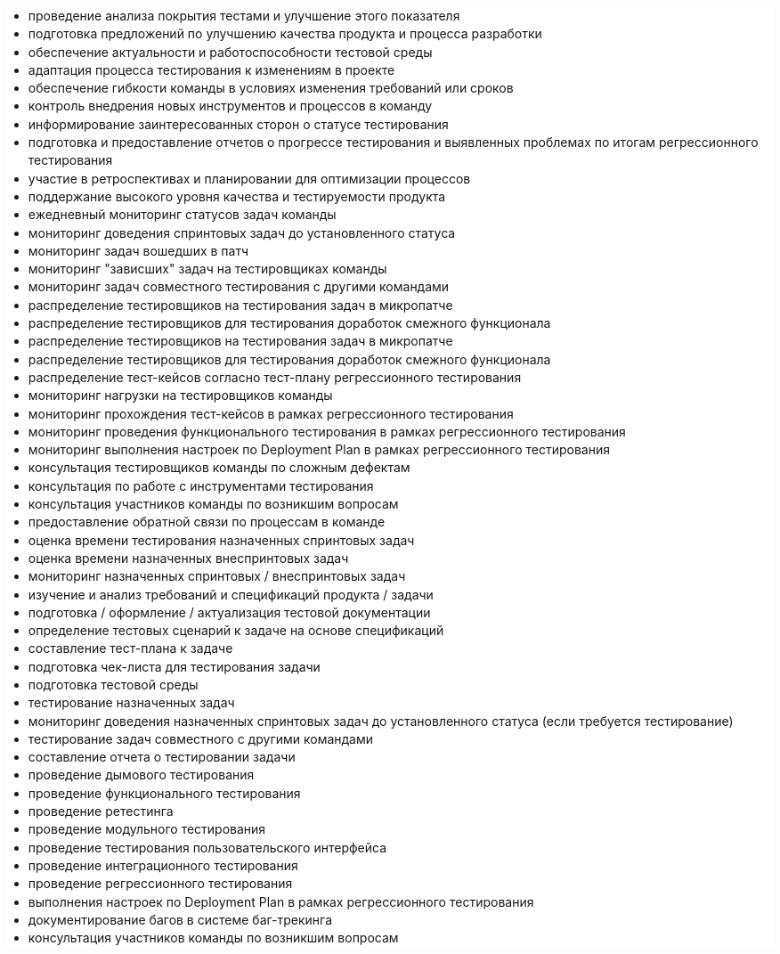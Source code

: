 - проведение анализа покрытия тестами и улучшение этого показателя
- подготовка предложений по улучшению качества продукта и процесса разработки
- обеспечение актуальности и работоспособности тестовой среды
- адаптация процесса тестирования к изменениям в проекте
- обеспечение гибкости команды в условиях изменения требований или сроков
- контроль внедрения новых инструментов и процессов в команду
- информирование заинтересованных сторон о статусе тестирования
- подготовка и предоставление отчетов о прогрессе тестирования и выявленных проблемах по итогам регрессионного тестирования
- участие в ретроспективах и планировании для оптимизации процессов
- поддержание высокого уровня качества и тестируемости продукта
- ежедневный мониторинг статусов задач команды
- мониторинг доведения спринтовых задач до установленного статуса
- мониторинг задач вошедших в патч
- мониторинг "зависших" задач на тестировщиках команды
- мониторинг задач совместного тестирования с другими командами
- распределение тестировщиков на тестирования задач в микропатче
- распределение тестировщиков для тестирования доработок смежного функционала
- распределение тестировщиков на тестирования задач в микропатче
- распределение тестировщиков для тестирования доработок смежного функционала
- распределение тест-кейсов согласно тест-плану регрессионного тестирования
- мониторинг нагрузки на тестировщиков команды
- мониторинг прохождения тест-кейсов в рамках регрессионного тестирования
- мониторинг проведения функционального тестирования в рамках регрессионного тестирования
- мониторинг выполнения настроек по Deployment Plan в рамках регрессионного тестирования
- консультация тестировщиков команды по сложным дефектам
- консультация по работе с инструментами тестирования
- консультация участников команды по возникшим вопросам
- предоставление обратной связи по процессам в команде
- оценка времени тестирования назначенных спринтовых задач
- оценка времени назначенных внеспринтовых задач
- мониторинг назначенных спринтовых / внеспринтовых задач
- изучение и анализ требований и спецификаций продукта / задачи
- подготовка / оформление / актуализация тестовой документации
- определение тестовых сценарий к задаче на основе спецификаций
- составление тест-плана к задаче
- подготовка чек-листа для тестирования задачи
- подготовка тестовой среды
- тестирование назначенных задач
- мониторинг доведения назначенных спринтовых задач до установленного статуса (если требуется тестирование)
- тестирование задач совместного с другими командами
- составление отчета о тестировании задачи
- проведение дымового тестирования
- проведение функционального тестирования
- проведение ретестинга
- проведение модульного тестирования
- проведение тестирования пользовательского интерфейса
- проведение интеграционного тестирования
- проведение регрессионного тестирования
- выполнения настроек по Deployment Plan в рамках регрессионного тестирования
- документирование багов в системе баг-трекинга
- консультация участников команды по возникшим вопросам
